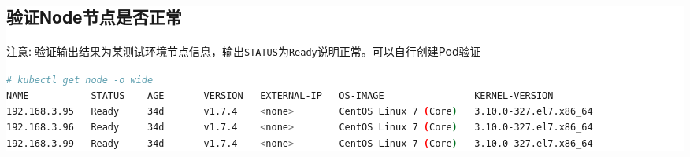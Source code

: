 ## 验证Node节点是否正常

注意: 验证输出结果为某测试环境节点信息，输出`STATUS`为`Ready`说明正常。可以自行创建Pod验证

``` bash
# kubectl get node -o wide
NAME           STATUS    AGE       VERSION   EXTERNAL-IP   OS-IMAGE                KERNEL-VERSION
192.168.3.95   Ready     34d       v1.7.4    <none>        CentOS Linux 7 (Core)   3.10.0-327.el7.x86_64
192.168.3.96   Ready     34d       v1.7.4    <none>        CentOS Linux 7 (Core)   3.10.0-327.el7.x86_64
192.168.3.99   Ready     34d       v1.7.4    <none>        CentOS Linux 7 (Core)   3.10.0-327.el7.x86_64
```
